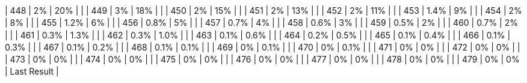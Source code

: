 | 448 | 2% | 20% |  |
| 449 | 3% | 18% |  |
| 450 | 2% | 15% |  |
| 451 | 2% | 13% |  |
| 452 | 2% | 11% |  |
| 453 | 1.4% | 9% |  |
| 454 | 2% | 8% |  |
| 455 | 1.2% | 6% |  |
| 456 | 0.8% | 5% |  |
| 457 | 0.7% | 4% |  |
| 458 | 0.6% | 3% |  |
| 459 | 0.5% | 2% |  |
| 460 | 0.7% | 2% |  |
| 461 | 0.3% | 1.3% |  |
| 462 | 0.3% | 1.0% |  |
| 463 | 0.1% | 0.6% |  |
| 464 | 0.2% | 0.5% |  |
| 465 | 0.1% | 0.4% |  |
| 466 | 0.1% | 0.3% |  |
| 467 | 0.1% | 0.2% |  |
| 468 | 0.1% | 0.1% |  |
| 469 | 0% | 0.1% |  |
| 470 | 0% | 0.1% |  |
| 471 | 0% | 0% |  |
| 472 | 0% | 0% |  |
| 473 | 0% | 0% |  |
| 474 | 0% | 0% |  |
| 475 | 0% | 0% |  |
| 476 | 0% | 0% |  |
| 477 | 0% | 0% |  |
| 478 | 0% | 0% |  |
| 479 | 0% | 0% | Last Result |
